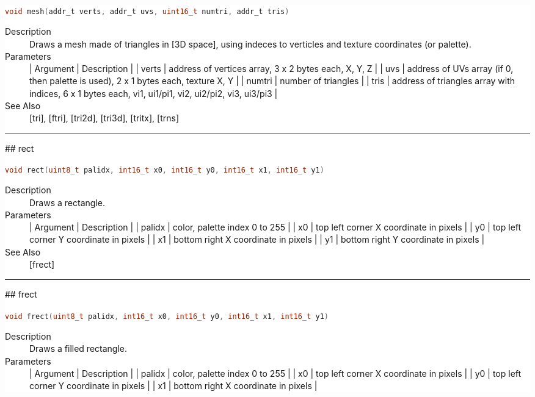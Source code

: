```c
void mesh(addr_t verts, addr_t uvs, uint16_t numtri, addr_t tris)
```
<dt>Description</dt><dd>
Draws a mesh made of triangles in [3D space], using indeces to verticles and texture coordinates (or palette).
</dd>
<dt>Parameters</dt><dd>
| Argument | Description |
| verts | address of vertices array, 3 x 2 bytes each, X, Y, Z |
| uvs | address of UVs array (if 0, then palette is used), 2 x 1 bytes each, texture X, Y |
| numtri | number of triangles |
| tris | address of triangles array with indices, 6 x 1 bytes each, vi1, ui1/pi1, vi2, ui2/pi2, vi3, ui3/pi3 |
</dd>
<dt>See Also</dt><dd>
[tri], [ftri], [tri2d], [tri3d], [tritx], [trns]
</dd>
<hr>
## rect

```c
void rect(uint8_t palidx, int16_t x0, int16_t y0, int16_t x1, int16_t y1)
```
<dt>Description</dt><dd>
Draws a rectangle.
</dd>
<dt>Parameters</dt><dd>
| Argument | Description |
| palidx | color, palette index 0 to 255 |
| x0 | top left corner X coordinate in pixels |
| y0 | top left corner Y coordinate in pixels |
| x1 | bottom right X coordinate in pixels |
| y1 | bottom right Y coordinate in pixels |
</dd>
<dt>See Also</dt><dd>
[frect]
</dd>
<hr>
## frect

```c
void frect(uint8_t palidx, int16_t x0, int16_t y0, int16_t x1, int16_t y1)
```
<dt>Description</dt><dd>
Draws a filled rectangle.
</dd>
<dt>Parameters</dt><dd>
| Argument | Description |
| palidx | color, palette index 0 to 255 |
| x0 | top left corner X coordinate in pixels |
| y0 | top left corner Y coordinate in pixels |
| x1 | bottom right X coordinate in pixels |